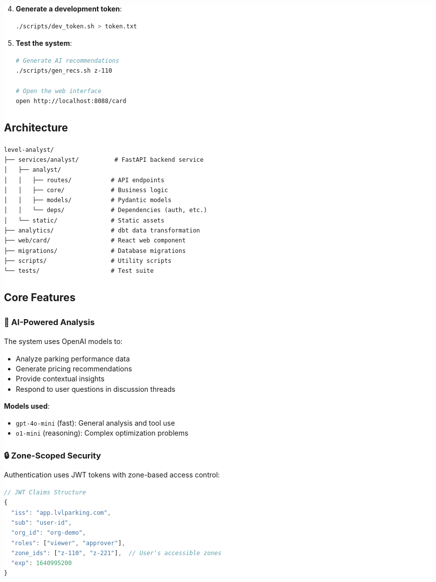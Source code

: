 4. **Generate a development token**:
   ```bash
   ./scripts/dev_token.sh > token.txt
   ```

5. **Test the system**:
   ```bash
   # Generate AI recommendations
   ./scripts/gen_recs.sh z-110

   # Open the web interface
   open http://localhost:8088/card
   ```

## Architecture

```
level-analyst/
├── services/analyst/          # FastAPI backend service
│   ├── analyst/
│   │   ├── routes/           # API endpoints
│   │   ├── core/             # Business logic
│   │   ├── models/           # Pydantic models
│   │   └── deps/             # Dependencies (auth, etc.)
│   └── static/               # Static assets
├── analytics/                # dbt data transformation
├── web/card/                 # React web component
├── migrations/               # Database migrations
├── scripts/                  # Utility scripts
└── tests/                    # Test suite
```

## Core Features

### 🧠 AI-Powered Analysis

The system uses OpenAI models to:
- Analyze parking performance data
- Generate pricing recommendations
- Provide contextual insights
- Respond to user questions in discussion threads

**Models used**:
- `gpt-4o-mini` (fast): General analysis and tool use
- `o1-mini` (reasoning): Complex optimization problems

### 🔒 Zone-Scoped Security

Authentication uses JWT tokens with zone-based access control:

```typescript
// JWT Claims Structure
{
  "iss": "app.lvlparking.com",
  "sub": "user-id",
  "org_id": "org-demo",
  "roles": ["viewer", "approver"],
  "zone_ids": ["z-110", "z-221"],  // User's accessible zones
  "exp": 1640995200
}
```
